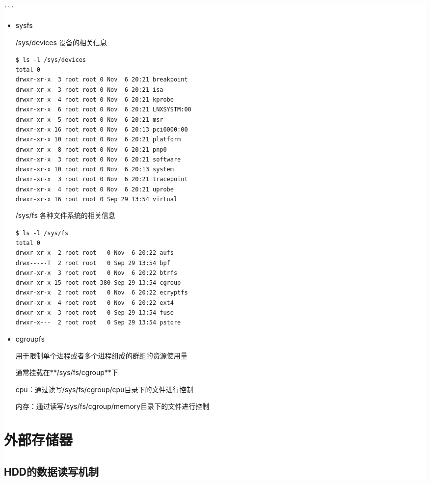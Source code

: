     ```
    
- sysfs
    
    /sys/devices 设备的相关信息
    
    ```
    $ ls -l /sys/devices
    total 0
    drwxr-xr-x  3 root root 0 Nov  6 20:21 breakpoint
    drwxr-xr-x  3 root root 0 Nov  6 20:21 isa
    drwxr-xr-x  4 root root 0 Nov  6 20:21 kprobe
    drwxr-xr-x  6 root root 0 Nov  6 20:21 LNXSYSTM:00
    drwxr-xr-x  5 root root 0 Nov  6 20:21 msr
    drwxr-xr-x 16 root root 0 Nov  6 20:13 pci0000:00
    drwxr-xr-x 10 root root 0 Nov  6 20:21 platform
    drwxr-xr-x  8 root root 0 Nov  6 20:21 pnp0
    drwxr-xr-x  3 root root 0 Nov  6 20:21 software
    drwxr-xr-x 10 root root 0 Nov  6 20:13 system
    drwxr-xr-x  3 root root 0 Nov  6 20:21 tracepoint
    drwxr-xr-x  4 root root 0 Nov  6 20:21 uprobe
    drwxr-xr-x 16 root root 0 Sep 29 13:54 virtual
    
    ```
    
    /sys/fs 各种文件系统的相关信息
    
    ```
    $ ls -l /sys/fs
    total 0
    drwxr-xr-x  2 root root   0 Nov  6 20:22 aufs
    drwx-----T  2 root root   0 Sep 29 13:54 bpf
    drwxr-xr-x  3 root root   0 Nov  6 20:22 btrfs
    drwxr-xr-x 15 root root 380 Sep 29 13:54 cgroup
    drwxr-xr-x  2 root root   0 Nov  6 20:22 ecryptfs
    drwxr-xr-x  4 root root   0 Nov  6 20:22 ext4
    drwxr-xr-x  3 root root   0 Sep 29 13:54 fuse
    drwxr-x---  2 root root   0 Sep 29 13:54 pstore
    
    ```
    
- cgroupfs
    
    用于限制单个进程或者多个进程组成的群组的资源使用量
    
    通常挂载在**/sys/fs/cgroup**下
    
    cpu：通过读写/sys/fs/cgroup/cpu目录下的文件进行控制
    
    内存：通过读写/sys/fs/cgroup/memory目录下的文件进行控制
    

# 外部存储器

## HDD的数据读写机制
